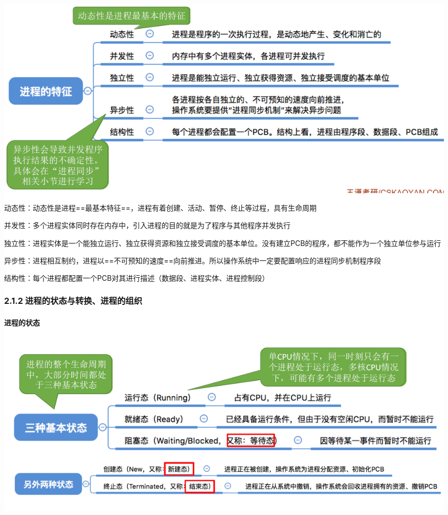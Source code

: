 ![image-20210806102222621](操作系统img/image-20210806102222621.png)

动态性：动态性是进程==最基本特征==，进程有着创建、活动、暂停、终止等过程，具有生命周期

并发性：多个进程实体同时存在内存中，引入进程的目的就是为了程序与其他程序并发执行

独立性：进程实体是一个能独立运行、独立获得资源和独立接受调度的基本单位。没有建立PCB的程序，都不能作为一个独立单位参与运行

异步性：进程相互制约，进程以==不可预知的速度==向前推进。所以操作系统中一定要配置响应的进程同步机制程序段

结构性：每个进程都配置一个PCB对其进行描述（数据段、进程实体、进程控制段）







### 2.1.2 进程的状态与转换、进程的组织

#### 进程的状态

![image-20210806104014419](操作系统img/image-20210806104014419.png)
